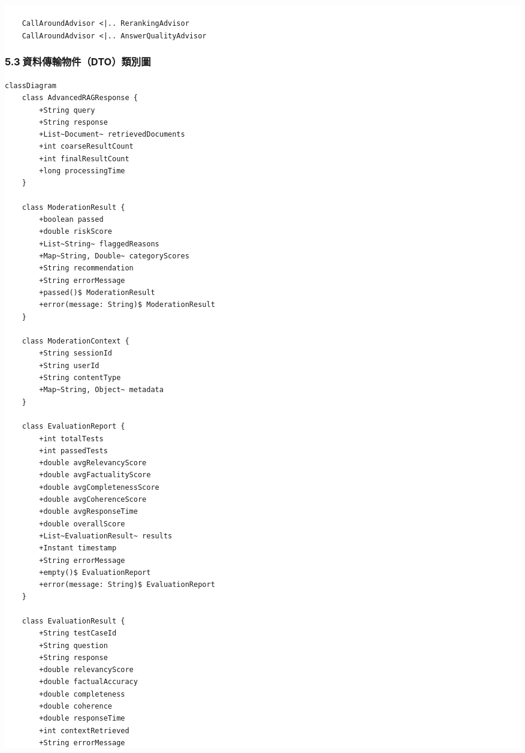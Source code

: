 ```mermaid

    CallAroundAdvisor <|.. RerankingAdvisor
    CallAroundAdvisor <|.. AnswerQualityAdvisor
```

### 5.3 資料傳輸物件（DTO）類別圖

```mermaid
classDiagram
    class AdvancedRAGResponse {
        +String query
        +String response
        +List~Document~ retrievedDocuments
        +int coarseResultCount
        +int finalResultCount
        +long processingTime
    }

    class ModerationResult {
        +boolean passed
        +double riskScore
        +List~String~ flaggedReasons
        +Map~String, Double~ categoryScores
        +String recommendation
        +String errorMessage
        +passed()$ ModerationResult
        +error(message: String)$ ModerationResult
    }

    class ModerationContext {
        +String sessionId
        +String userId
        +String contentType
        +Map~String, Object~ metadata
    }

    class EvaluationReport {
        +int totalTests
        +int passedTests
        +double avgRelevancyScore
        +double avgFactualityScore
        +double avgCompletenessScore
        +double avgCoherenceScore
        +double avgResponseTime
        +double overallScore
        +List~EvaluationResult~ results
        +Instant timestamp
        +String errorMessage
        +empty()$ EvaluationReport
        +error(message: String)$ EvaluationReport
    }

    class EvaluationResult {
        +String testCaseId
        +String question
        +String response
        +double relevancyScore
        +double factualAccuracy
        +double completeness
        +double coherence
        +double responseTime
        +int contextRetrieved
        +String errorMessage
```